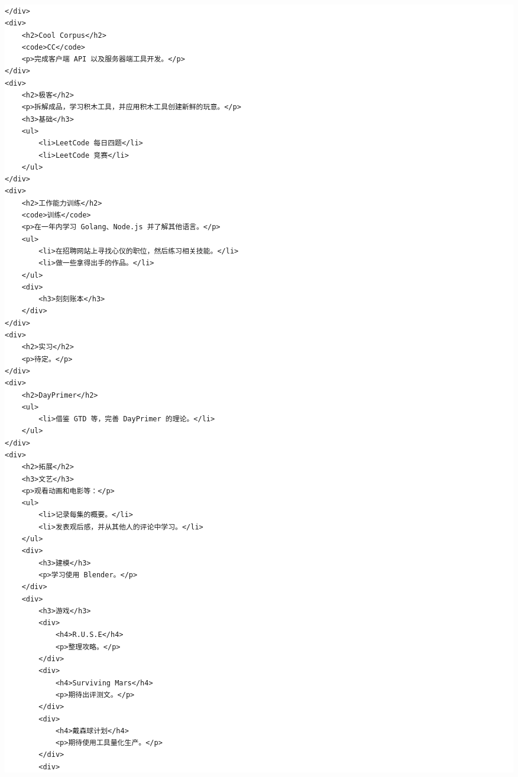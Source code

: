     </div>
    <div>
        <h2>Cool Corpus</h2>
        <code>CC</code>
        <p>完成客户端 API 以及服务器端工具开发。</p>
    </div>
    <div>
        <h2>极客</h2>
        <p>拆解成品，学习积木工具，并应用积木工具创建新鲜的玩意。</p>
        <h3>基础</h3>
        <ul>
            <li>LeetCode 每日四题</li>
            <li>LeetCode 竞赛</li>
        </ul>
    </div>
    <div>
        <h2>工作能力训练</h2>
        <code>训练</code>
        <p>在一年内学习 Golang、Node.js 并了解其他语言。</p>
        <ul>
            <li>在招聘网站上寻找心仪的职位，然后练习相关技能。</li>
            <li>做一些拿得出手的作品。</li>
        </ul>
        <div>
            <h3>刻刻账本</h3>
        </div>
    </div>
    <div>
        <h2>实习</h2>
        <p>待定。</p>
    </div>
    <div>
        <h2>DayPrimer</h2>
        <ul>
            <li>借鉴 GTD 等，完善 DayPrimer 的理论。</li>
        </ul>
    </div>
    <div>
        <h2>拓展</h2>
        <h3>文艺</h3>
        <p>观看动画和电影等：</p>
        <ul>
            <li>记录每集的概要。</li>
            <li>发表观后感，并从其他人的评论中学习。</li>
        </ul>
        <div>
            <h3>建模</h3>
            <p>学习使用 Blender。</p>
        </div>
        <div>
            <h3>游戏</h3>
            <div>
                <h4>R.U.S.E</h4>
                <p>整理攻略。</p>
            </div>
            <div>
                <h4>Surviving Mars</h4>
                <p>期待出评测文。</p>
            </div>
            <div>
                <h4>戴森球计划</h4>
                <p>期待使用工具量化生产。</p>
            </div>
            <div>
